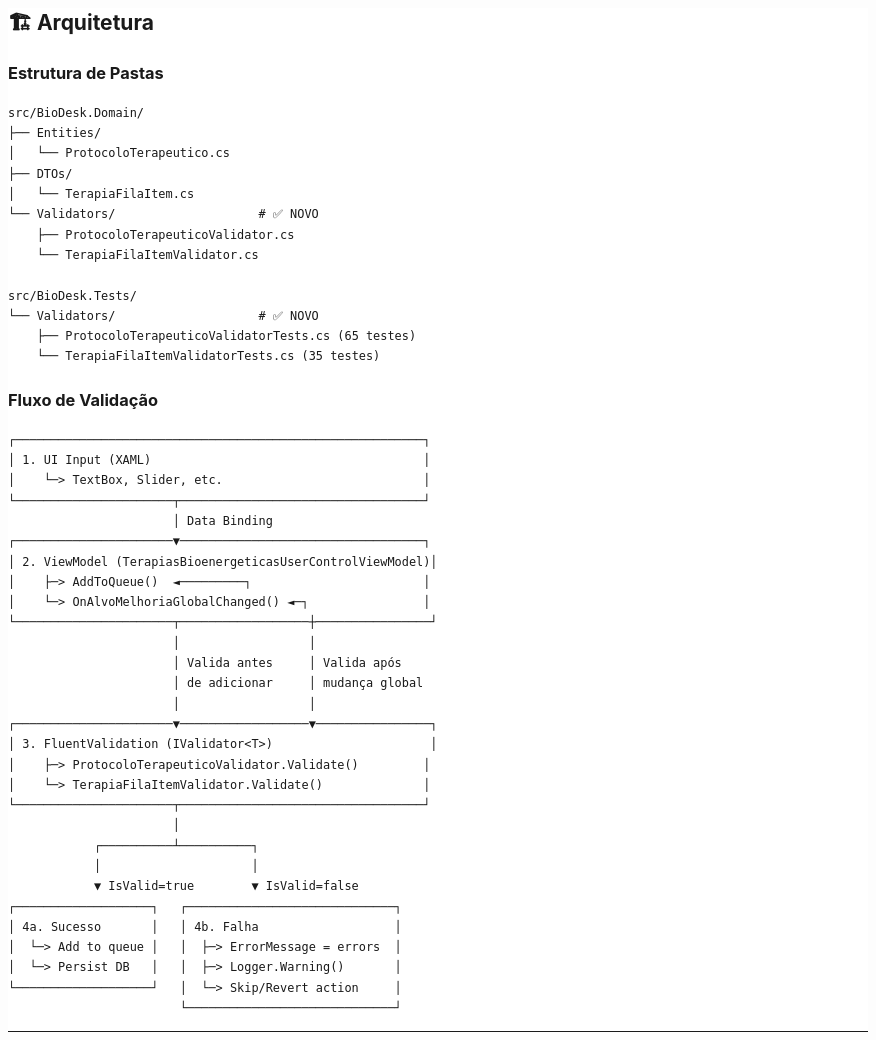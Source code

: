 
## 🏗️ Arquitetura

### Estrutura de Pastas
```
src/BioDesk.Domain/
├── Entities/
│   └── ProtocoloTerapeutico.cs
├── DTOs/
│   └── TerapiaFilaItem.cs
└── Validators/                    # ✅ NOVO
    ├── ProtocoloTerapeuticoValidator.cs
    └── TerapiaFilaItemValidator.cs

src/BioDesk.Tests/
└── Validators/                    # ✅ NOVO
    ├── ProtocoloTerapeuticoValidatorTests.cs (65 testes)
    └── TerapiaFilaItemValidatorTests.cs (35 testes)
```

### Fluxo de Validação
```
┌─────────────────────────────────────────────────────────┐
│ 1. UI Input (XAML)                                      │
│    └─> TextBox, Slider, etc.                            │
└──────────────────────┬──────────────────────────────────┘
                       │ Data Binding
┌──────────────────────▼──────────────────────────────────┐
│ 2. ViewModel (TerapiasBioenergeticasUserControlViewModel)│
│    ├─> AddToQueue()  ◄─────────┐                        │
│    └─> OnAlvoMelhoriaGlobalChanged() ◄─┐                │
└──────────────────────┬──────────────────┼────────────────┘
                       │                  │
                       │ Valida antes     │ Valida após
                       │ de adicionar     │ mudança global
                       │                  │
┌──────────────────────▼──────────────────▼────────────────┐
│ 3. FluentValidation (IValidator<T>)                      │
│    ├─> ProtocoloTerapeuticoValidator.Validate()         │
│    └─> TerapiaFilaItemValidator.Validate()              │
└──────────────────────┬──────────────────────────────────┘
                       │
            ┌──────────┴──────────┐
            │                     │
            ▼ IsValid=true        ▼ IsValid=false
┌───────────────────┐   ┌─────────────────────────────┐
│ 4a. Sucesso       │   │ 4b. Falha                   │
│  └─> Add to queue │   │  ├─> ErrorMessage = errors  │
│  └─> Persist DB   │   │  ├─> Logger.Warning()       │
└───────────────────┘   │  └─> Skip/Revert action     │
                        └─────────────────────────────┘
```

---